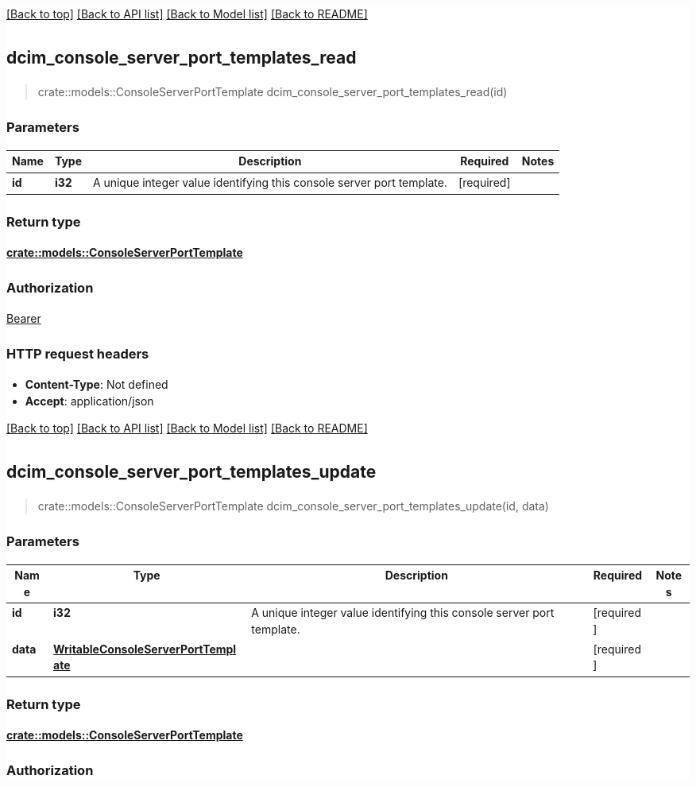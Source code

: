 [[Back to top]](#) [[Back to API list]](../README.md#documentation-for-api-endpoints) [[Back to Model list]](../README.md#documentation-for-models) [[Back to README]](../README.md)


## dcim_console_server_port_templates_read

> crate::models::ConsoleServerPortTemplate dcim_console_server_port_templates_read(id)


### Parameters


Name | Type | Description  | Required | Notes
------------- | ------------- | ------------- | ------------- | -------------
**id** | **i32** | A unique integer value identifying this console server port template. | [required] |

### Return type

[**crate::models::ConsoleServerPortTemplate**](ConsoleServerPortTemplate.md)

### Authorization

[Bearer](../README.md#Bearer)

### HTTP request headers

- **Content-Type**: Not defined
- **Accept**: application/json

[[Back to top]](#) [[Back to API list]](../README.md#documentation-for-api-endpoints) [[Back to Model list]](../README.md#documentation-for-models) [[Back to README]](../README.md)


## dcim_console_server_port_templates_update

> crate::models::ConsoleServerPortTemplate dcim_console_server_port_templates_update(id, data)


### Parameters


Name | Type | Description  | Required | Notes
------------- | ------------- | ------------- | ------------- | -------------
**id** | **i32** | A unique integer value identifying this console server port template. | [required] |
**data** | [**WritableConsoleServerPortTemplate**](WritableConsoleServerPortTemplate.md) |  | [required] |

### Return type

[**crate::models::ConsoleServerPortTemplate**](ConsoleServerPortTemplate.md)

### Authorization
